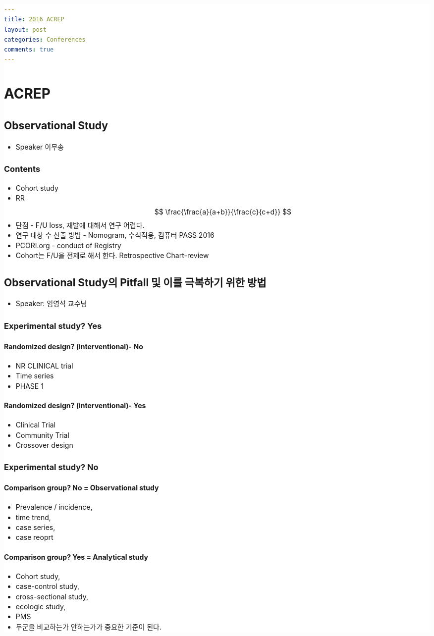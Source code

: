 ```yaml
---
title: 2016 ACREP
layout: post
categories: Conferences
comments: true
---
```


# ACREP
## Observational Study
* Speaker 이무송

### Contents
* Cohort study
* RR $$ \frac{\frac{a}{a+b}}{\frac{c}{c+d}} $$
* 단점 - F/U loss, 재발에 대해서 연구 어렵다.
* 연구 대상 수 산출 방법 - Nomogram, 수식적용, 컴퓨터 PASS 2016
* PCORI.org - conduct of Registry
* Cohort는 F/U을 전제로 해서 한다. Retrospective Chart-review

## Observational Study의 Pitfall 및 이를 극복하기 위한 방법
* Speaker: 임영석 교수님

### Experimental study? Yes
#### Randomized design? (interventional)- No
* NR CLINICAL trial
* Time series
* PHASE 1

#### Randomized design? (interventional)- Yes
* Clinical Trial
* Community Trial
* Crossover design

### Experimental study? No
#### Comparison group? No = Observational study
* Prevalence / incidence,
* time trend,
* case series,
* case reoprt

#### Comparison group? Yes = Analytical study
* Cohort study,
* case-control study,
* cross-sectional study,
* ecologic study,
* PMS
* 두군을 비교하는가 안하는가가 중요한 기준이 된다.
